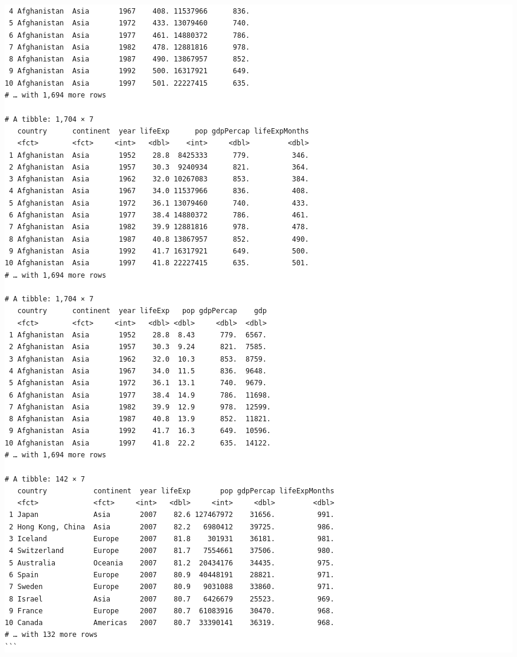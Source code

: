      4 Afghanistan  Asia       1967    408. 11537966      836.
     5 Afghanistan  Asia       1972    433. 13079460      740.
     6 Afghanistan  Asia       1977    461. 14880372      786.
     7 Afghanistan  Asia       1982    478. 12881816      978.
     8 Afghanistan  Asia       1987    490. 13867957      852.
     9 Afghanistan  Asia       1992    500. 16317921      649.
    10 Afghanistan  Asia       1997    501. 22227415      635.
    # … with 1,694 more rows
    
    # A tibble: 1,704 × 7
       country      continent  year lifeExp      pop gdpPercap lifeExpMonths
       <fct>        <fct>     <int>   <dbl>    <int>     <dbl>         <dbl>
     1 Afghanistan  Asia       1952    28.8  8425333      779.          346.
     2 Afghanistan  Asia       1957    30.3  9240934      821.          364.
     3 Afghanistan  Asia       1962    32.0 10267083      853.          384.
     4 Afghanistan  Asia       1967    34.0 11537966      836.          408.
     5 Afghanistan  Asia       1972    36.1 13079460      740.          433.
     6 Afghanistan  Asia       1977    38.4 14880372      786.          461.
     7 Afghanistan  Asia       1982    39.9 12881816      978.          478.
     8 Afghanistan  Asia       1987    40.8 13867957      852.          490.
     9 Afghanistan  Asia       1992    41.7 16317921      649.          500.
    10 Afghanistan  Asia       1997    41.8 22227415      635.          501.
    # … with 1,694 more rows
      
    # A tibble: 1,704 × 7
       country      continent  year lifeExp   pop gdpPercap    gdp
       <fct>        <fct>     <int>   <dbl> <dbl>     <dbl>  <dbl>
     1 Afghanistan  Asia       1952    28.8  8.43      779.  6567.
     2 Afghanistan  Asia       1957    30.3  9.24      821.  7585.
     3 Afghanistan  Asia       1962    32.0  10.3      853.  8759.
     4 Afghanistan  Asia       1967    34.0  11.5      836.  9648.
     5 Afghanistan  Asia       1972    36.1  13.1      740.  9679.
     6 Afghanistan  Asia       1977    38.4  14.9      786.  11698.
     7 Afghanistan  Asia       1982    39.9  12.9      978.  12599.
     8 Afghanistan  Asia       1987    40.8  13.9      852.  11821.
     9 Afghanistan  Asia       1992    41.7  16.3      649.  10596.
    10 Afghanistan  Asia       1997    41.8  22.2      635.  14122.
    # … with 1,694 more rows
    
    # A tibble: 142 × 7
       country           continent  year lifeExp       pop gdpPercap lifeExpMonths
       <fct>             <fct>     <int>   <dbl>     <int>     <dbl>         <dbl>
     1 Japan             Asia       2007    82.6 127467972    31656.          991.
     2 Hong Kong, China  Asia       2007    82.2   6980412    39725.          986.
     3 Iceland           Europe     2007    81.8    301931    36181.          981.
     4 Switzerland       Europe     2007    81.7   7554661    37506.          980.
     5 Australia         Oceania    2007    81.2  20434176    34435.          975.
     6 Spain             Europe     2007    80.9  40448191    28821.          971.
     7 Sweden            Europe     2007    80.9   9031088    33860.          971.
     8 Israel            Asia       2007    80.7   6426679    25523.          969.
     9 France            Europe     2007    80.7  61083916    30470.          968.
    10 Canada            Americas   2007    80.7  33390141    36319.          968.
    # … with 132 more rows
    ```